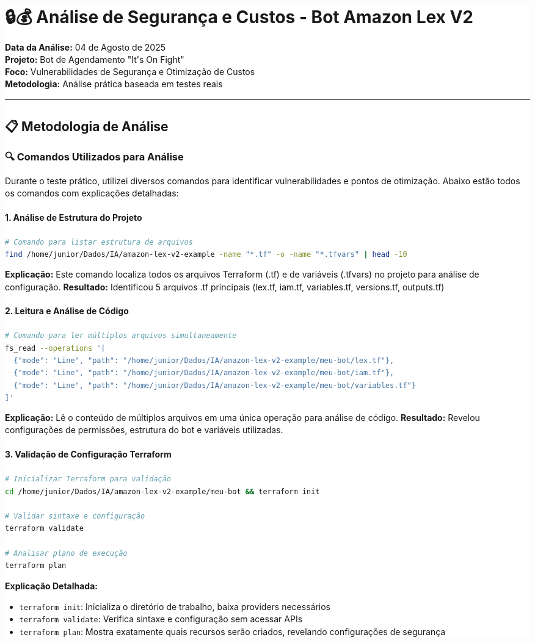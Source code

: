 # 🔒💰 Análise de Segurança e Custos - Bot Amazon Lex V2

**Data da Análise:** 04 de Agosto de 2025  
**Projeto:** Bot de Agendamento "It's On Fight"  
**Foco:** Vulnerabilidades de Segurança e Otimização de Custos  
**Metodologia:** Análise prática baseada em testes reais

---

## 📋 Metodologia de Análise

### 🔍 **Comandos Utilizados para Análise**

Durante o teste prático, utilizei diversos comandos para identificar vulnerabilidades e pontos de otimização. Abaixo estão todos os comandos com explicações detalhadas:

#### 1. **Análise de Estrutura do Projeto**
```bash
# Comando para listar estrutura de arquivos
find /home/junior/Dados/IA/amazon-lex-v2-example -name "*.tf" -o -name "*.tfvars" | head -10
```
**Explicação:** Este comando localiza todos os arquivos Terraform (.tf) e de variáveis (.tfvars) no projeto para análise de configuração.
**Resultado:** Identificou 5 arquivos .tf principais (lex.tf, iam.tf, variables.tf, versions.tf, outputs.tf)

#### 2. **Leitura e Análise de Código**
```bash
# Comando para ler múltiplos arquivos simultaneamente
fs_read --operations '[
  {"mode": "Line", "path": "/home/junior/Dados/IA/amazon-lex-v2-example/meu-bot/lex.tf"},
  {"mode": "Line", "path": "/home/junior/Dados/IA/amazon-lex-v2-example/meu-bot/iam.tf"},
  {"mode": "Line", "path": "/home/junior/Dados/IA/amazon-lex-v2-example/meu-bot/variables.tf"}
]'
```
**Explicação:** Lê o conteúdo de múltiplos arquivos em uma única operação para análise de código.
**Resultado:** Revelou configurações de permissões, estrutura do bot e variáveis utilizadas.

#### 3. **Validação de Configuração Terraform**
```bash
# Inicializar Terraform para validação
cd /home/junior/Dados/IA/amazon-lex-v2-example/meu-bot && terraform init

# Validar sintaxe e configuração
terraform validate

# Analisar plano de execução
terraform plan
```
**Explicação Detalhada:**
- `terraform init`: Inicializa o diretório de trabalho, baixa providers necessários
- `terraform validate`: Verifica sintaxe e configuração sem acessar APIs
- `terraform plan`: Mostra exatamente quais recursos serão criados, revelando configurações de segurança
